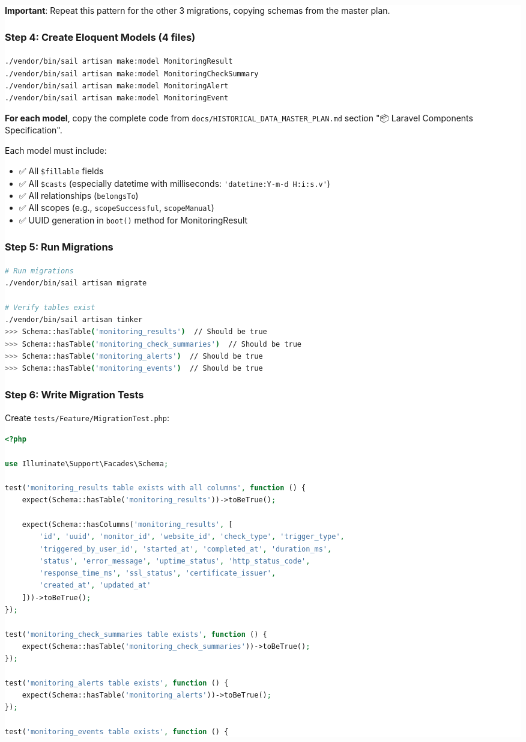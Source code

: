 **Important**: Repeat this pattern for the other 3 migrations, copying schemas from the master plan.

### Step 4: Create Eloquent Models (4 files)

```bash
./vendor/bin/sail artisan make:model MonitoringResult
./vendor/bin/sail artisan make:model MonitoringCheckSummary
./vendor/bin/sail artisan make:model MonitoringAlert
./vendor/bin/sail artisan make:model MonitoringEvent
```

**For each model**, copy the complete code from `docs/HISTORICAL_DATA_MASTER_PLAN.md` section "📦 Laravel Components Specification".

Each model must include:
- ✅ All `$fillable` fields
- ✅ All `$casts` (especially datetime with milliseconds: `'datetime:Y-m-d H:i:s.v'`)
- ✅ All relationships (`belongsTo`)
- ✅ All scopes (e.g., `scopeSuccessful`, `scopeManual`)
- ✅ UUID generation in `boot()` method for MonitoringResult

### Step 5: Run Migrations

```bash
# Run migrations
./vendor/bin/sail artisan migrate

# Verify tables exist
./vendor/bin/sail artisan tinker
>>> Schema::hasTable('monitoring_results')  // Should be true
>>> Schema::hasTable('monitoring_check_summaries')  // Should be true
>>> Schema::hasTable('monitoring_alerts')  // Should be true
>>> Schema::hasTable('monitoring_events')  // Should be true
```

### Step 6: Write Migration Tests

Create `tests/Feature/MigrationTest.php`:

```php
<?php

use Illuminate\Support\Facades\Schema;

test('monitoring_results table exists with all columns', function () {
    expect(Schema::hasTable('monitoring_results'))->toBeTrue();

    expect(Schema::hasColumns('monitoring_results', [
        'id', 'uuid', 'monitor_id', 'website_id', 'check_type', 'trigger_type',
        'triggered_by_user_id', 'started_at', 'completed_at', 'duration_ms',
        'status', 'error_message', 'uptime_status', 'http_status_code',
        'response_time_ms', 'ssl_status', 'certificate_issuer',
        'created_at', 'updated_at'
    ]))->toBeTrue();
});

test('monitoring_check_summaries table exists', function () {
    expect(Schema::hasTable('monitoring_check_summaries'))->toBeTrue();
});

test('monitoring_alerts table exists', function () {
    expect(Schema::hasTable('monitoring_alerts'))->toBeTrue();
});

test('monitoring_events table exists', function () {
```